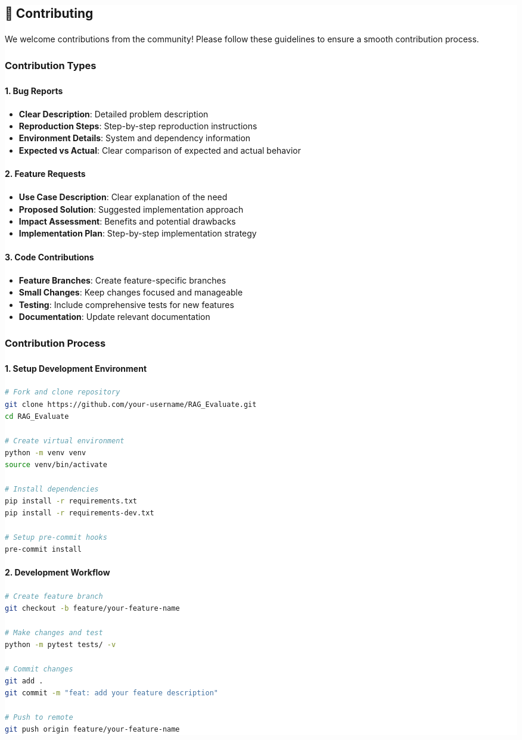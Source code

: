## 🤝 Contributing

We welcome contributions from the community! Please follow these guidelines to ensure a smooth contribution process.

### Contribution Types

#### 1. Bug Reports
- **Clear Description**: Detailed problem description
- **Reproduction Steps**: Step-by-step reproduction instructions
- **Environment Details**: System and dependency information
- **Expected vs Actual**: Clear comparison of expected and actual behavior

#### 2. Feature Requests
- **Use Case Description**: Clear explanation of the need
- **Proposed Solution**: Suggested implementation approach
- **Impact Assessment**: Benefits and potential drawbacks
- **Implementation Plan**: Step-by-step implementation strategy

#### 3. Code Contributions
- **Feature Branches**: Create feature-specific branches
- **Small Changes**: Keep changes focused and manageable
- **Testing**: Include comprehensive tests for new features
- **Documentation**: Update relevant documentation

### Contribution Process

#### 1. Setup Development Environment
```bash
# Fork and clone repository
git clone https://github.com/your-username/RAG_Evaluate.git
cd RAG_Evaluate

# Create virtual environment
python -m venv venv
source venv/bin/activate

# Install dependencies
pip install -r requirements.txt
pip install -r requirements-dev.txt

# Setup pre-commit hooks
pre-commit install
```

#### 2. Development Workflow
```bash
# Create feature branch
git checkout -b feature/your-feature-name

# Make changes and test
python -m pytest tests/ -v

# Commit changes
git add .
git commit -m "feat: add your feature description"

# Push to remote
git push origin feature/your-feature-name
```

